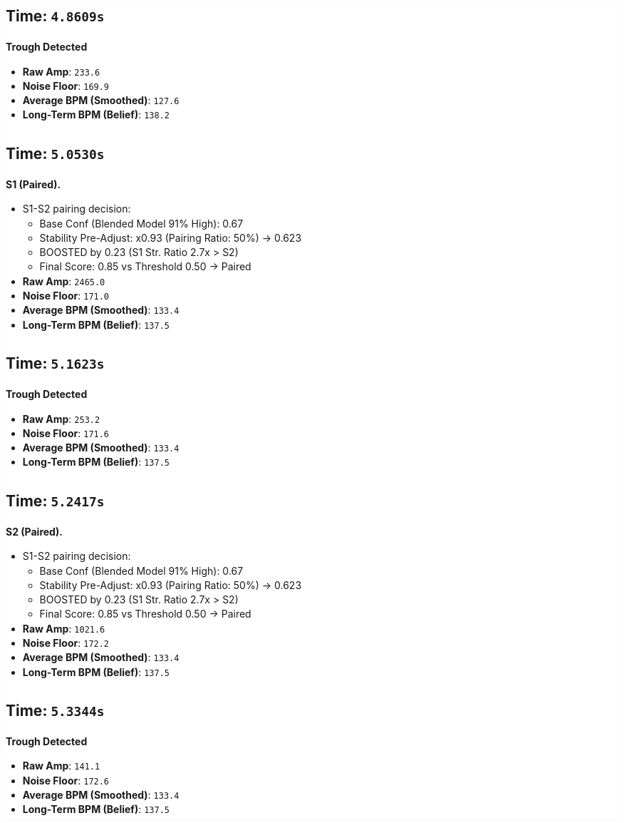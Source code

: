 
## Time: `4.8609s`
**Trough Detected**
- **Raw Amp**: `233.6`
- **Noise Floor**: `169.9`
- **Average BPM (Smoothed)**: `127.6`
- **Long-Term BPM (Belief)**: `138.2`


## Time: `5.0530s`
**S1 (Paired).**
- S1-S2 pairing decision:
    - Base Conf (Blended Model 91% High): 0.67
    - Stability Pre-Adjust: x0.93 (Pairing Ratio: 50%) -> 0.623
    - BOOSTED by 0.23 (S1 Str. Ratio 2.7x > S2)
    - Final Score: 0.85 vs Threshold 0.50 -> Paired
- **Raw Amp**: `2465.0`
- **Noise Floor**: `171.0`
- **Average BPM (Smoothed)**: `133.4`
- **Long-Term BPM (Belief)**: `137.5`


## Time: `5.1623s`
**Trough Detected**
- **Raw Amp**: `253.2`
- **Noise Floor**: `171.6`
- **Average BPM (Smoothed)**: `133.4`
- **Long-Term BPM (Belief)**: `137.5`


## Time: `5.2417s`
**S2 (Paired).**
- S1-S2 pairing decision:
    - Base Conf (Blended Model 91% High): 0.67
    - Stability Pre-Adjust: x0.93 (Pairing Ratio: 50%) -> 0.623
    - BOOSTED by 0.23 (S1 Str. Ratio 2.7x > S2)
    - Final Score: 0.85 vs Threshold 0.50 -> Paired
- **Raw Amp**: `1021.6`
- **Noise Floor**: `172.2`
- **Average BPM (Smoothed)**: `133.4`
- **Long-Term BPM (Belief)**: `137.5`


## Time: `5.3344s`
**Trough Detected**
- **Raw Amp**: `141.1`
- **Noise Floor**: `172.6`
- **Average BPM (Smoothed)**: `133.4`
- **Long-Term BPM (Belief)**: `137.5`
